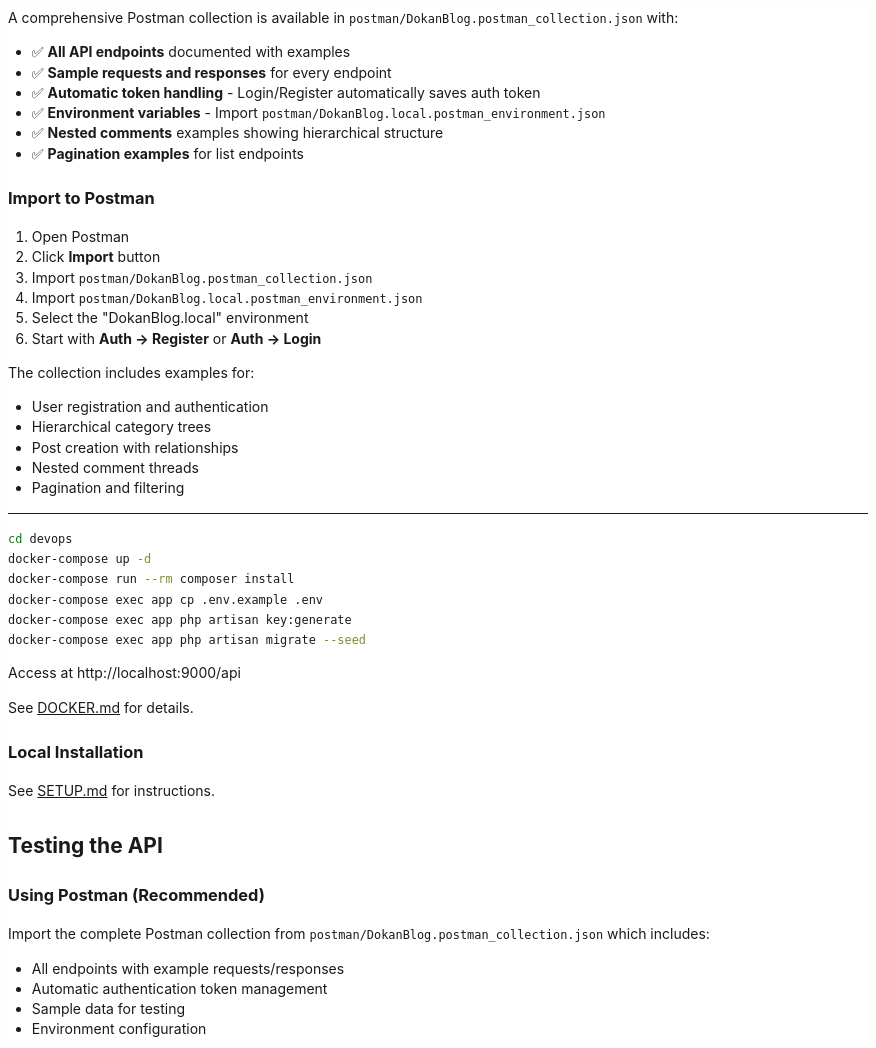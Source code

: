 A comprehensive Postman collection is available in `postman/DokanBlog.postman_collection.json` with:

- ✅ **All API endpoints** documented with examples
- ✅ **Sample requests and responses** for every endpoint
- ✅ **Automatic token handling** - Login/Register automatically saves auth token
- ✅ **Environment variables** - Import `postman/DokanBlog.local.postman_environment.json`
- ✅ **Nested comments** examples showing hierarchical structure
- ✅ **Pagination examples** for list endpoints

### Import to Postman

1. Open Postman
2. Click **Import** button
3. Import `postman/DokanBlog.postman_collection.json`
4. Import `postman/DokanBlog.local.postman_environment.json`
5. Select the "DokanBlog.local" environment
6. Start with **Auth → Register** or **Auth → Login**

The collection includes examples for:
- User registration and authentication
- Hierarchical category trees
- Post creation with relationships
- Nested comment threads
- Pagination and filtering

---

```bash
cd devops
docker-compose up -d
docker-compose run --rm composer install
docker-compose exec app cp .env.example .env
docker-compose exec app php artisan key:generate
docker-compose exec app php artisan migrate --seed
```

Access at http://localhost:9000/api

See [DOCKER.md](./DOCKER.md) for details.

### Local Installation

See [SETUP.md](./SETUP.md) for instructions.

## Testing the API

### Using Postman (Recommended)

Import the complete Postman collection from `postman/DokanBlog.postman_collection.json` which includes:

- All endpoints with example requests/responses
- Automatic authentication token management
- Sample data for testing
- Environment configuration
